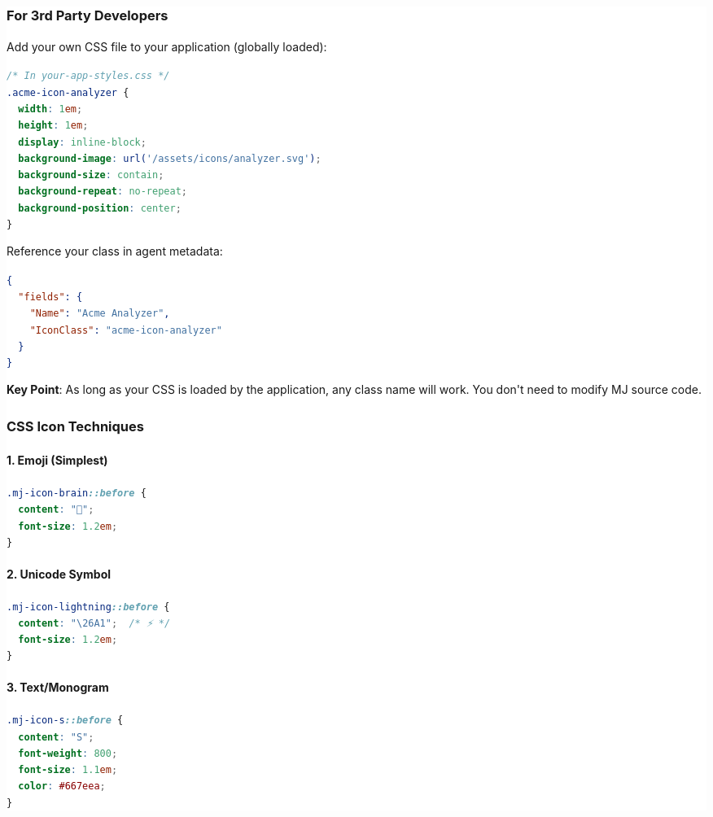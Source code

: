 ### For 3rd Party Developers

Add your own CSS file to your application (globally loaded):

```css
/* In your-app-styles.css */
.acme-icon-analyzer {
  width: 1em;
  height: 1em;
  display: inline-block;
  background-image: url('/assets/icons/analyzer.svg');
  background-size: contain;
  background-repeat: no-repeat;
  background-position: center;
}
```

Reference your class in agent metadata:

```json
{
  "fields": {
    "Name": "Acme Analyzer",
    "IconClass": "acme-icon-analyzer"
  }
}
```

**Key Point**: As long as your CSS is loaded by the application, any class name will work. You don't need to modify MJ source code.

### CSS Icon Techniques

#### 1. Emoji (Simplest)
```css
.mj-icon-brain::before {
  content: "🧠";
  font-size: 1.2em;
}
```

#### 2. Unicode Symbol
```css
.mj-icon-lightning::before {
  content: "\26A1";  /* ⚡ */
  font-size: 1.2em;
}
```

#### 3. Text/Monogram
```css
.mj-icon-s::before {
  content: "S";
  font-weight: 800;
  font-size: 1.1em;
  color: #667eea;
}
```
